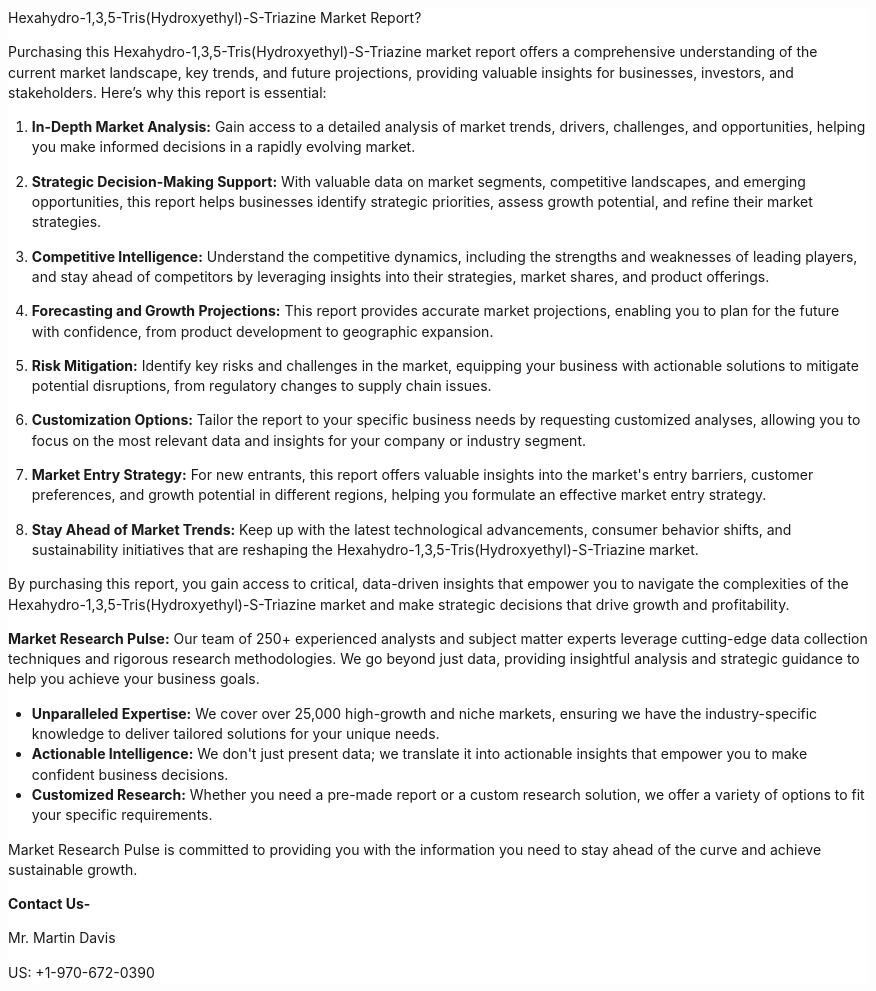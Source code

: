 Hexahydro-1,3,5-Tris(Hydroxyethyl)-S-Triazine Market Report?</strong></p><p>Purchasing this Hexahydro-1,3,5-Tris(Hydroxyethyl)-S-Triazine market report offers a comprehensive understanding of the current market landscape, key trends, and future projections, providing valuable insights for businesses, investors, and stakeholders. Here&rsquo;s why this report is essential:</p><ol><li><p><strong>In-Depth Market Analysis:</strong> Gain access to a detailed analysis of market trends, drivers, challenges, and opportunities, helping you make informed decisions in a rapidly evolving market.</p></li><li><p><strong>Strategic Decision-Making Support:</strong> With valuable data on market segments, competitive landscapes, and emerging opportunities, this report helps businesses identify strategic priorities, assess growth potential, and refine their market strategies.</p></li><li><p><strong>Competitive Intelligence:</strong> Understand the competitive dynamics, including the strengths and weaknesses of leading players, and stay ahead of competitors by leveraging insights into their strategies, market shares, and product offerings.</p></li><li><p><strong>Forecasting and Growth Projections:</strong> This report provides accurate market projections, enabling you to plan for the future with confidence, from product development to geographic expansion.</p></li><li><p><strong>Risk Mitigation:</strong> Identify key risks and challenges in the market, equipping your business with actionable solutions to mitigate potential disruptions, from regulatory changes to supply chain issues.</p></li><li><p><strong>Customization Options:</strong> Tailor the report to your specific business needs by requesting customized analyses, allowing you to focus on the most relevant data and insights for your company or industry segment.</p></li><li><p><strong>Market Entry Strategy:</strong> For new entrants, this report offers valuable insights into the market's entry barriers, customer preferences, and growth potential in different regions, helping you formulate an effective market entry strategy.</p></li><li><p><strong>Stay Ahead of Market Trends:</strong> Keep up with the latest technological advancements, consumer behavior shifts, and sustainability initiatives that are reshaping the Hexahydro-1,3,5-Tris(Hydroxyethyl)-S-Triazine market.</p></li></ol><p>By purchasing this report, you gain access to critical, data-driven insights that empower you to navigate the complexities of the Hexahydro-1,3,5-Tris(Hydroxyethyl)-S-Triazine market and make strategic decisions that drive growth and profitability.</p><p><strong>Market Research Pulse:</strong>&nbsp;Our team of 250+ experienced analysts and subject matter experts leverage cutting-edge data collection techniques and rigorous research methodologies. We go beyond just data, providing insightful analysis and strategic guidance to help you achieve your business goals.</p><ul><li><strong>Unparalleled Expertise:</strong>&nbsp;We cover over 25,000 high-growth and niche markets, ensuring we have the industry-specific knowledge to deliver tailored solutions for your unique needs.</li><li><strong>Actionable Intelligence:</strong>&nbsp;We don't just present data; we translate it into actionable insights that empower you to make confident business decisions.</li><li><strong>Customized Research:</strong>&nbsp;Whether you need a pre-made report or a custom research solution, we offer a variety of options to fit your specific requirements.</li></ul><p>Market Research Pulse is committed to providing you with the information you need to stay ahead of the curve and achieve sustainable growth.</p><p><strong>Contact Us-</strong></p><p>Mr. Martin Davis</p><p>US: +1-970-672-0390</p>
